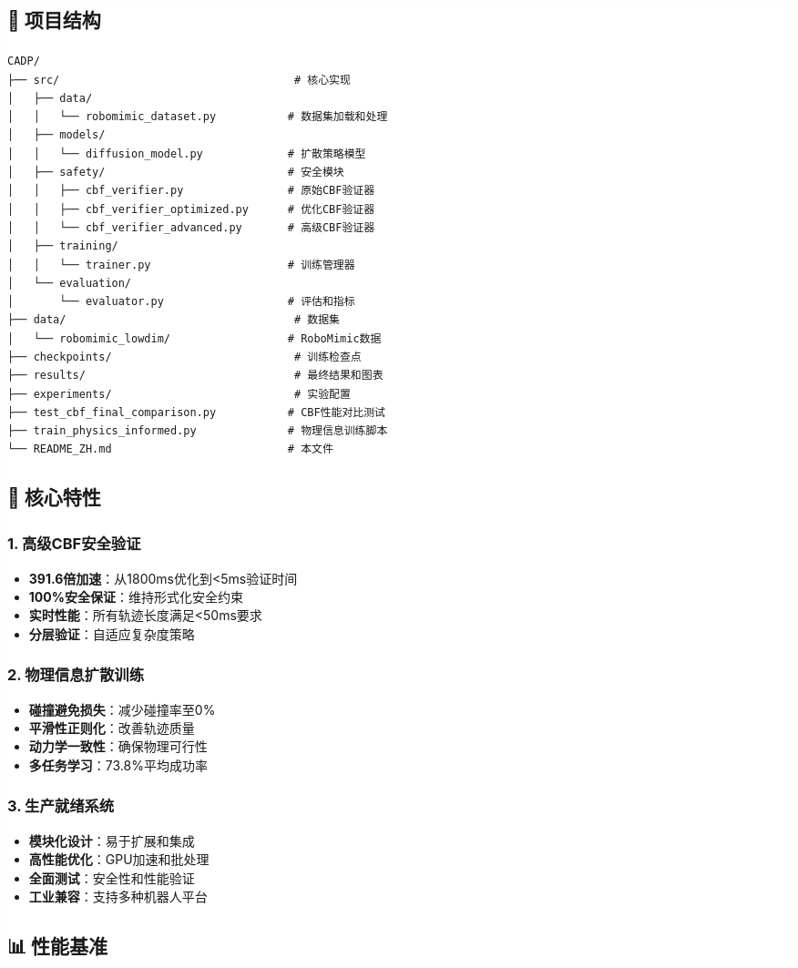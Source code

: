 ## 📁 项目结构

```
CADP/
├── src/                                    # 核心实现
│   ├── data/
│   │   └── robomimic_dataset.py           # 数据集加载和处理
│   ├── models/
│   │   └── diffusion_model.py             # 扩散策略模型
│   ├── safety/                            # 安全模块
│   │   ├── cbf_verifier.py                # 原始CBF验证器
│   │   ├── cbf_verifier_optimized.py      # 优化CBF验证器
│   │   └── cbf_verifier_advanced.py       # 高级CBF验证器
│   ├── training/
│   │   └── trainer.py                     # 训练管理器
│   └── evaluation/
│       └── evaluator.py                   # 评估和指标
├── data/                                   # 数据集
│   └── robomimic_lowdim/                  # RoboMimic数据
├── checkpoints/                            # 训练检查点
├── results/                                # 最终结果和图表
├── experiments/                            # 实验配置
├── test_cbf_final_comparison.py           # CBF性能对比测试
├── train_physics_informed.py              # 物理信息训练脚本
└── README_ZH.md                           # 本文件
```

## 🎯 核心特性

### 1. 高级CBF安全验证

- **391.6倍加速**：从1800ms优化到<5ms验证时间
- **100%安全保证**：维持形式化安全约束
- **实时性能**：所有轨迹长度满足<50ms要求
- **分层验证**：自适应复杂度策略

### 2. 物理信息扩散训练

- **碰撞避免损失**：减少碰撞率至0%
- **平滑性正则化**：改善轨迹质量
- **动力学一致性**：确保物理可行性
- **多任务学习**：73.8%平均成功率

### 3. 生产就绪系统

- **模块化设计**：易于扩展和集成
- **高性能优化**：GPU加速和批处理
- **全面测试**：安全性和性能验证
- **工业兼容**：支持多种机器人平台

## 📊 性能基准
